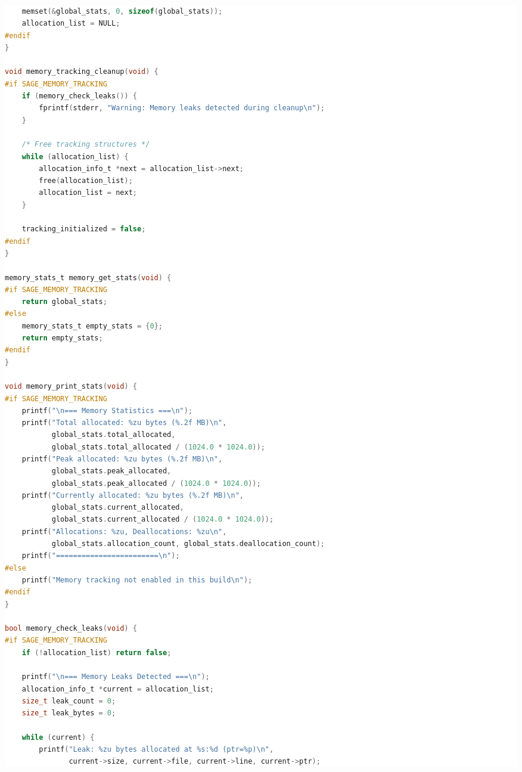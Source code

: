 ```c
    memset(&global_stats, 0, sizeof(global_stats));
    allocation_list = NULL;
#endif
}

void memory_tracking_cleanup(void) {
#if SAGE_MEMORY_TRACKING
    if (memory_check_leaks()) {
        fprintf(stderr, "Warning: Memory leaks detected during cleanup\n");
    }
    
    /* Free tracking structures */
    while (allocation_list) {
        allocation_info_t *next = allocation_list->next;
        free(allocation_list);
        allocation_list = next;
    }
    
    tracking_initialized = false;
#endif
}

memory_stats_t memory_get_stats(void) {
#if SAGE_MEMORY_TRACKING
    return global_stats;
#else
    memory_stats_t empty_stats = {0};
    return empty_stats;
#endif
}

void memory_print_stats(void) {
#if SAGE_MEMORY_TRACKING
    printf("\n=== Memory Statistics ===\n");
    printf("Total allocated: %zu bytes (%.2f MB)\n", 
           global_stats.total_allocated, 
           global_stats.total_allocated / (1024.0 * 1024.0));
    printf("Peak allocated: %zu bytes (%.2f MB)\n", 
           global_stats.peak_allocated,
           global_stats.peak_allocated / (1024.0 * 1024.0));
    printf("Currently allocated: %zu bytes (%.2f MB)\n", 
           global_stats.current_allocated,
           global_stats.current_allocated / (1024.0 * 1024.0));
    printf("Allocations: %zu, Deallocations: %zu\n", 
           global_stats.allocation_count, global_stats.deallocation_count);
    printf("========================\n");
#else
    printf("Memory tracking not enabled in this build\n");
#endif
}

bool memory_check_leaks(void) {
#if SAGE_MEMORY_TRACKING
    if (!allocation_list) return false;
    
    printf("\n=== Memory Leaks Detected ===\n");
    allocation_info_t *current = allocation_list;
    size_t leak_count = 0;
    size_t leak_bytes = 0;
    
    while (current) {
        printf("Leak: %zu bytes allocated at %s:%d (ptr=%p)\n", 
               current->size, current->file, current->line, current->ptr);
```
